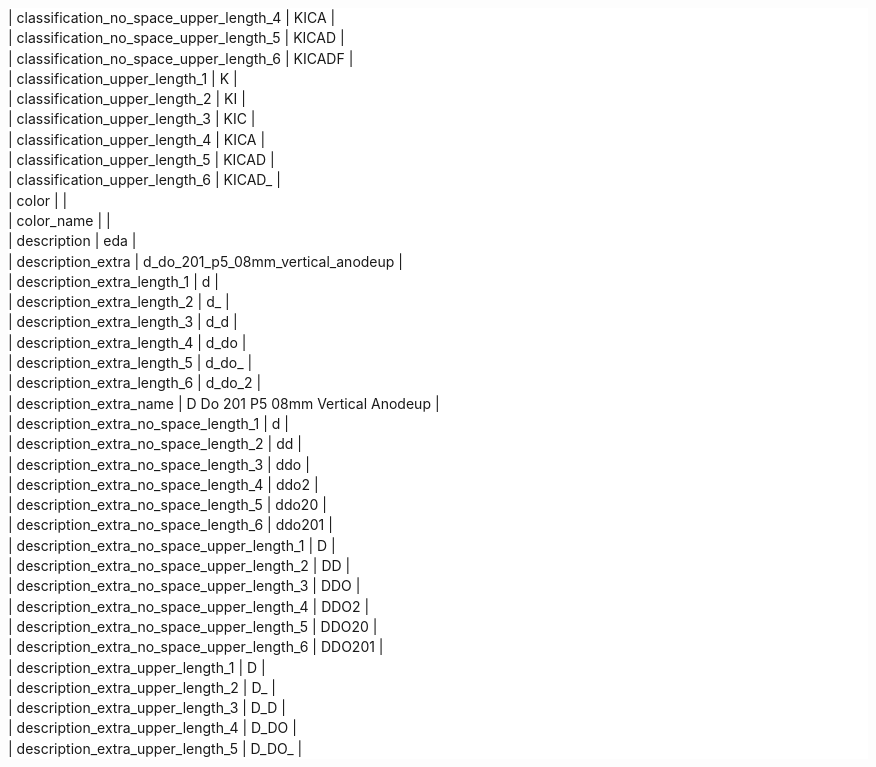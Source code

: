 | classification_no_space_upper_length_4 | KICA |  
| classification_no_space_upper_length_5 | KICAD |  
| classification_no_space_upper_length_6 | KICADF |  
| classification_upper_length_1 | K |  
| classification_upper_length_2 | KI |  
| classification_upper_length_3 | KIC |  
| classification_upper_length_4 | KICA |  
| classification_upper_length_5 | KICAD |  
| classification_upper_length_6 | KICAD_ |  
| color |  |  
| color_name |  |  
| description | eda |  
| description_extra | d_do_201_p5_08mm_vertical_anodeup |  
| description_extra_length_1 | d |  
| description_extra_length_2 | d_ |  
| description_extra_length_3 | d_d |  
| description_extra_length_4 | d_do |  
| description_extra_length_5 | d_do_ |  
| description_extra_length_6 | d_do_2 |  
| description_extra_name | D Do 201 P5 08mm Vertical Anodeup |  
| description_extra_no_space_length_1 | d |  
| description_extra_no_space_length_2 | dd |  
| description_extra_no_space_length_3 | ddo |  
| description_extra_no_space_length_4 | ddo2 |  
| description_extra_no_space_length_5 | ddo20 |  
| description_extra_no_space_length_6 | ddo201 |  
| description_extra_no_space_upper_length_1 | D |  
| description_extra_no_space_upper_length_2 | DD |  
| description_extra_no_space_upper_length_3 | DDO |  
| description_extra_no_space_upper_length_4 | DDO2 |  
| description_extra_no_space_upper_length_5 | DDO20 |  
| description_extra_no_space_upper_length_6 | DDO201 |  
| description_extra_upper_length_1 | D |  
| description_extra_upper_length_2 | D_ |  
| description_extra_upper_length_3 | D_D |  
| description_extra_upper_length_4 | D_DO |  
| description_extra_upper_length_5 | D_DO_ |  
